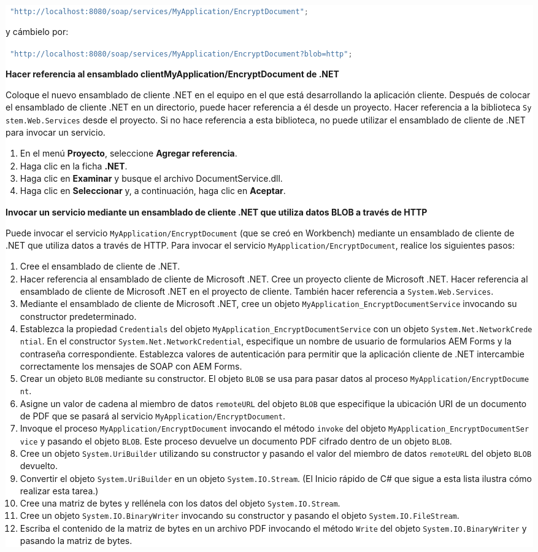 ```java
 "http://localhost:8080/soap/services/MyApplication/EncryptDocument";
```

y cámbielo por:

```java
 "http://localhost:8080/soap/services/MyApplication/EncryptDocument?blob=http";
```

**Hacer referencia al ensamblado clientMyApplication/EncryptDocument de .NET**

Coloque el nuevo ensamblado de cliente .NET en el equipo en el que está desarrollando la aplicación cliente. Después de colocar el ensamblado de cliente .NET en un directorio, puede hacer referencia a él desde un proyecto. Hacer referencia a la biblioteca `System.Web.Services` desde el proyecto. Si no hace referencia a esta biblioteca, no puede utilizar el ensamblado de cliente de .NET para invocar un servicio.

1. En el menú **Proyecto**, seleccione **Agregar referencia**.
1. Haga clic en la ficha **.NET**.
1. Haga clic en **Examinar** y busque el archivo DocumentService.dll.
1. Haga clic en **Seleccionar** y, a continuación, haga clic en **Aceptar**.

**Invocar un servicio mediante un ensamblado de cliente .NET que utiliza datos BLOB a través de HTTP**

Puede invocar el servicio `MyApplication/EncryptDocument` (que se creó en Workbench) mediante un ensamblado de cliente de .NET que utiliza datos a través de HTTP. Para invocar el servicio `MyApplication/EncryptDocument`, realice los siguientes pasos:

1. Cree el ensamblado de cliente de .NET.
1. Hacer referencia al ensamblado de cliente de Microsoft .NET. Cree un proyecto cliente de Microsoft .NET. Hacer referencia al ensamblado de cliente de Microsoft .NET en el proyecto de cliente. También hacer referencia a `System.Web.Services`.
1. Mediante el ensamblado de cliente de Microsoft .NET, cree un objeto `MyApplication_EncryptDocumentService` invocando su constructor predeterminado.
1. Establezca la propiedad `Credentials` del objeto `MyApplication_EncryptDocumentService` con un objeto `System.Net.NetworkCredential`. En el constructor `System.Net.NetworkCredential`, especifique un nombre de usuario de formularios AEM Forms y la contraseña correspondiente. Establezca valores de autenticación para permitir que la aplicación cliente de .NET intercambie correctamente los mensajes de SOAP con AEM Forms.
1. Crear un objeto `BLOB` mediante su constructor. El objeto `BLOB` se usa para pasar datos al proceso `MyApplication/EncryptDocument`.
1. Asigne un valor de cadena al miembro de datos `remoteURL` del objeto `BLOB` que especifique la ubicación URI de un documento de PDF que se pasará al servicio `MyApplication/EncryptDocument`.
1. Invoque el proceso `MyApplication/EncryptDocument` invocando el método `invoke` del objeto `MyApplication_EncryptDocumentService` y pasando el objeto `BLOB`. Este proceso devuelve un documento PDF cifrado dentro de un objeto `BLOB`.
1. Cree un objeto `System.UriBuilder` utilizando su constructor y pasando el valor del miembro de datos `remoteURL` del objeto `BLOB` devuelto.
1. Convertir el objeto `System.UriBuilder` en un objeto `System.IO.Stream`. (El Inicio rápido de C# que sigue a esta lista ilustra cómo realizar esta tarea.)
1. Cree una matriz de bytes y rellénela con los datos del objeto `System.IO.Stream`.
1. Cree un objeto `System.IO.BinaryWriter` invocando su constructor y pasando el objeto `System.IO.FileStream`.
1. Escriba el contenido de la matriz de bytes en un archivo PDF invocando el método `Write` del objeto `System.IO.BinaryWriter` y pasando la matriz de bytes.
